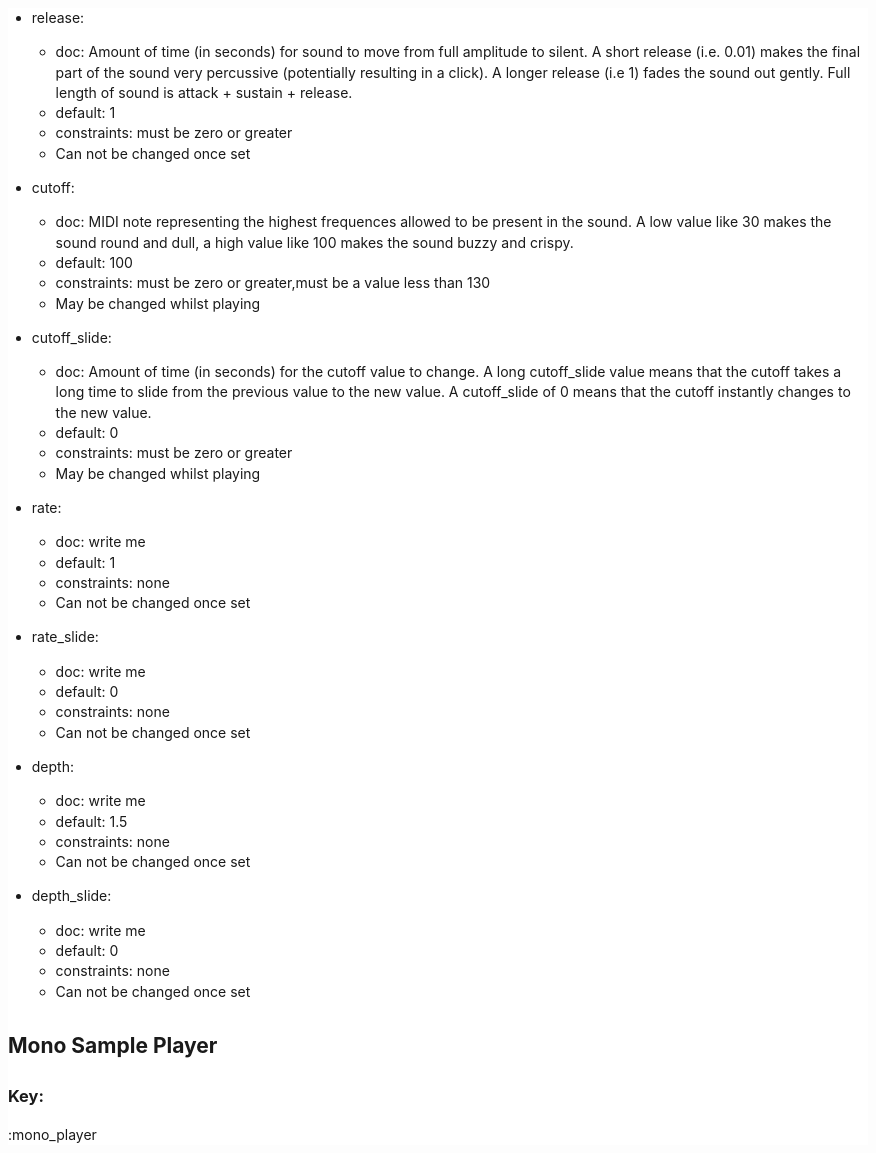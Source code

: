   * release:
    - doc: Amount of time (in seconds) for sound to move from full amplitude to silent. A short release (i.e. 0.01) makes the final part of the sound very percussive (potentially resulting in a click). A longer release (i.e 1) fades the sound out gently. Full length of sound is attack + sustain + release.
    - default: 1
    - constraints: must be zero or greater
    - Can not be changed once set

  * cutoff:
    - doc: MIDI note representing the highest frequences allowed to be present in the sound. A low value like 30 makes the sound round and dull, a high value like 100 makes the sound buzzy and crispy.
    - default: 100
    - constraints: must be zero or greater,must be a value less than 130
    - May be changed whilst playing

  * cutoff_slide:
    - doc: Amount of time (in seconds) for the cutoff value to change. A long cutoff_slide value means that the cutoff takes a long time to slide from the previous value to the new value. A cutoff_slide of 0 means that the cutoff instantly changes to the new value.
    - default: 0
    - constraints: must be zero or greater
    - May be changed whilst playing

  * rate:
    - doc: write me
    - default: 1
    - constraints: none
    - Can not be changed once set

  * rate_slide:
    - doc: write me
    - default: 0
    - constraints: none
    - Can not be changed once set

  * depth:
    - doc: write me
    - default: 1.5
    - constraints: none
    - Can not be changed once set

  * depth_slide:
    - doc: write me
    - default: 0
    - constraints: none
    - Can not be changed once set



## Mono Sample Player

### Key:
  :mono_player
